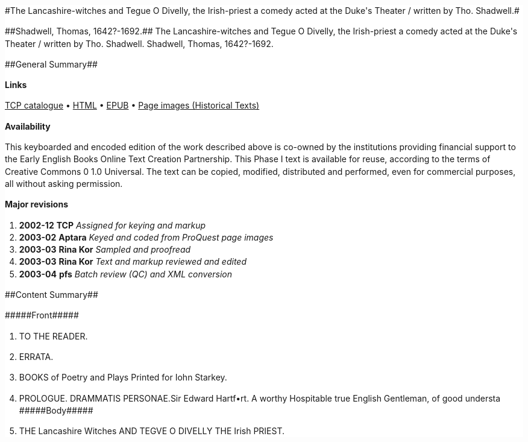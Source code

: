 #The Lancashire-witches and Tegue O Divelly, the Irish-priest a comedy acted at the Duke's Theater / written by Tho. Shadwell.#

##Shadwell, Thomas, 1642?-1692.##
The Lancashire-witches and Tegue O Divelly, the Irish-priest a comedy acted at the Duke's Theater / written by Tho. Shadwell.
Shadwell, Thomas, 1642?-1692.

##General Summary##

**Links**

[TCP catalogue](http://www.ota.ox.ac.uk/tcp/)  • 
[HTML](http://tei.it.ox.ac.uk/tcp/Texts-HTML/free/A59/A59429.html)  • 
[EPUB](http://tei.it.ox.ac.uk/tcp/Texts-EPUB/free/A59/A59429.epub) • 
[Page images (Historical Texts)](https://data.historicaltexts.jisc.ac.uk/view?pubId=eebo-12484003e&pageId=eebo-12484003e-62244-1)

**Availability**

This keyboarded and encoded edition of the
	       work described above is co-owned by the institutions
	       providing financial support to the Early English Books
	       Online Text Creation Partnership. This Phase I text is
	       available for reuse, according to the terms of Creative
	       Commons 0 1.0 Universal. The text can be copied,
	       modified, distributed and performed, even for
	       commercial purposes, all without asking permission.

**Major revisions**

1. __2002-12__ __TCP__ *Assigned for keying and markup*
1. __2003-02__ __Aptara__ *Keyed and coded from ProQuest page images*
1. __2003-03__ __Rina Kor__ *Sampled and proofread*
1. __2003-03__ __Rina Kor__ *Text and markup reviewed and edited*
1. __2003-04__ __pfs__ *Batch review (QC) and XML conversion*

##Content Summary##

#####Front#####

1. TO THE
READER.

1. ERRATA.

1. BOOKS of Poetry and Plays Printed for Iohn Starkey.

1. PROLOGUE.
DRAMMATIS PERSONAE.Sir Edward Hartf•rt. A worthy Hospitable true English Gentleman, of good understa
#####Body#####

1. THE
Lancashire Witches
AND
TEGVE O DIVELLY
THE
Irish PRIEST.
